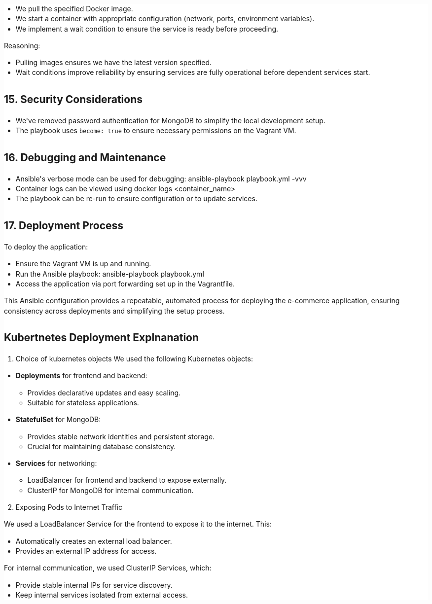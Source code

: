 - We pull the specified Docker image.
- We start a container with appropriate configuration (network, ports, environment variables).
- We implement a wait condition to ensure the service is ready before proceeding.

Reasoning:

- Pulling images ensures we have the latest version specified.
- Wait conditions improve reliability by ensuring services are fully operational before dependent services start.

## 15. Security Considerations

- We've removed password authentication for MongoDB to simplify the local development setup.
- The playbook uses `become: true` to ensure necessary permissions on the Vagrant VM.

## 16. Debugging and Maintenance

- Ansible's verbose mode can be used for debugging: ansible-playbook playbook.yml -vvv
- Container logs can be viewed using docker logs <container_name>
- The playbook can be re-run to ensure configuration or to update services.

## 17. Deployment Process
To deploy the application:

- Ensure the Vagrant VM is up and running.
- Run the Ansible playbook: ansible-playbook playbook.yml
- Access the application via port forwarding set up in the Vagrantfile.

This Ansible configuration provides a repeatable, automated process for deploying the e-commerce application, ensuring consistency across deployments and simplifying the setup process.

## Kubertnetes Deployment Explnanation
 1. Choice of kubernetes objects
 We used the following Kubernetes objects:

- **Deployments** for frontend and backend:
  - Provides declarative updates and easy scaling.
  - Suitable for stateless applications.

- **StatefulSet** for MongoDB:
  - Provides stable network identities and persistent storage.
  - Crucial for maintaining database consistency.

- **Services** for networking:
  - LoadBalancer for frontend and backend to expose externally.
  - ClusterIP for MongoDB for internal communication.

2. Exposing Pods to Internet Traffic

We used a LoadBalancer Service for the frontend to expose it to the internet. This:
- Automatically creates an external load balancer.
- Provides an external IP address for access.

For internal communication, we used ClusterIP Services, which:
- Provide stable internal IPs for service discovery.
- Keep internal services isolated from external access.

